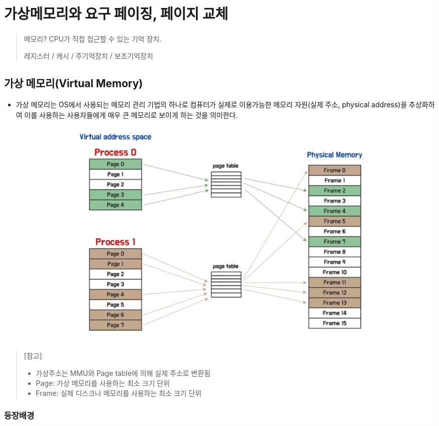 # 가상메모리와 요구 페이징, 페이지 교체

> 메모리? CPU가 직접 접근할 수 있는 기억 장치.
>
> 레지스터 / 캐시 / 주기억장치 / 보조기억장치 



## 가상 메모리(Virtual Memory)

* 가상 메모리는 OS에서 사용되는 메모리 관리 기법의 하나로 컴퓨터가 실제로 이용가능한 메모리 자원(실제 주소, physical address)을 추상화하여 이를 사용하는 사용자들에게 매우 큰 메모리로 보이게 하는 것을 의미한다.

<div align='center'>
 <img src="img/os_virtual_memory.jpeg" width="600px">
</div>



> [참고]
> 
> * 가상주소는 MMU와 Page table에 의해 실제 주소로 변환됨
> * Page: 가상 메모리를 사용하는 최소 크기 단위
> * Frame: 실제 디스크나 메모리를 사용하는 최소 크기 단위



### 등장배경
